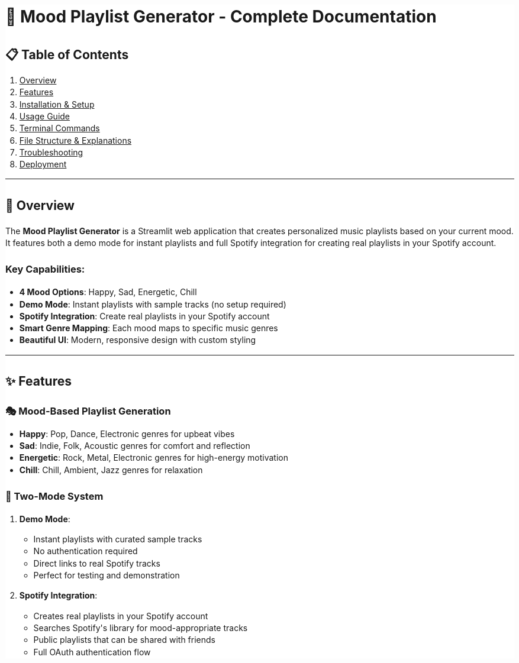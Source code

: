 # 🎵 Mood Playlist Generator - Complete Documentation

## 📋 Table of Contents
1. [Overview](#overview)
2. [Features](#features)
3. [Installation & Setup](#installation--setup)
4. [Usage Guide](#usage-guide)
5. [Terminal Commands](#terminal-commands)
6. [File Structure & Explanations](#file-structure--explanations)
7. [Troubleshooting](#troubleshooting)
8. [Deployment](#deployment)

---

## 🎯 Overview

The **Mood Playlist Generator** is a Streamlit web application that creates personalized music playlists based on your current mood. It features both a demo mode for instant playlists and full Spotify integration for creating real playlists in your Spotify account.

### Key Capabilities:
- **4 Mood Options**: Happy, Sad, Energetic, Chill
- **Demo Mode**: Instant playlists with sample tracks (no setup required)
- **Spotify Integration**: Create real playlists in your Spotify account
- **Smart Genre Mapping**: Each mood maps to specific music genres
- **Beautiful UI**: Modern, responsive design with custom styling

---

## ✨ Features

### 🎭 Mood-Based Playlist Generation
- **Happy**: Pop, Dance, Electronic genres for upbeat vibes
- **Sad**: Indie, Folk, Acoustic genres for comfort and reflection
- **Energetic**: Rock, Metal, Electronic genres for high-energy motivation
- **Chill**: Chill, Ambient, Jazz genres for relaxation

### 🎵 Two-Mode System
1. **Demo Mode**: 
   - Instant playlists with curated sample tracks
   - No authentication required
   - Direct links to real Spotify tracks
   - Perfect for testing and demonstration

2. **Spotify Integration**:
   - Creates real playlists in your Spotify account
   - Searches Spotify's library for mood-appropriate tracks
   - Public playlists that can be shared with friends
   - Full OAuth authentication flow
